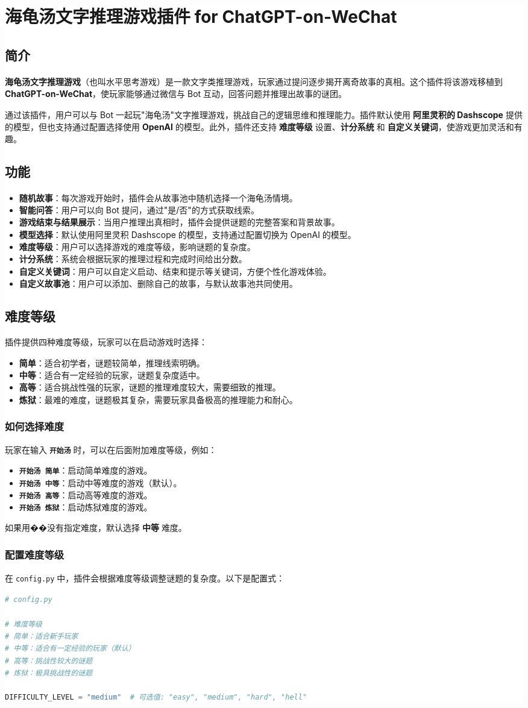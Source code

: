 # **海龟汤文字推理游戏插件 for ChatGPT-on-WeChat**

## 简介

**海龟汤文字推理游戏**（也叫水平思考游戏）是一款文字类推理游戏，玩家通过提问逐步揭开离奇故事的真相。这个插件将该游戏移植到 **ChatGPT-on-WeChat**，使玩家能够通过微信与 Bot 互动，回答问题并推理出故事的谜团。

通过该插件，用户可以与 Bot 一起玩"海龟汤"文字推理游戏，挑战自己的逻辑思维和推理能力。插件默认使用 **阿里灵积的 Dashscope** 提供的模型，但也支持通过配置选择使用 **OpenAI** 的模型。此外，插件还支持 **难度等级** 设置、**计分系统** 和 **自定义关键词**，使游戏更加灵活和有趣。

## 功能

- **随机故事**：每次游戏开始时，插件会从故事池中随机选择一个海龟汤情境。
- **智能问答**：用户可以向 Bot 提问，通过"是/否"的方式获取线索。
- **游戏结束与结果展示**：当用户推理出真相时，插件会提供谜题的完整答案和背景故事。
- **模型选择**：默认使用阿里灵积 Dashscope 的模型，支持通过配置切换为 OpenAI 的模型。
- **难度等级**：用户可以选择游戏的难度等级，影响谜题的复杂度。
- **计分系统**：系统会根据玩家的推理过程和完成时间给出分数。
- **自定义关键词**：用户可以自定义启动、结束和提示等关键词，方便个性化游戏体验。
- **自定义故事池**：用户可以添加、删除自己的故事，与默认故事池共同使用。

## 难度等级

插件提供四种难度等级，玩家可以在启动游戏时选择：

- **简单**：适合初学者，谜题较简单，推理线索明确。
- **中等**：适合有一定经验的玩家，谜题复杂度适中。
- **高等**：适合挑战性强的玩家，谜题的推理难度较大，需要细致的推理。
- **炼狱**：最难的难度，谜题极其复杂，需要玩家具备极高的推理能力和耐心。

### 如何选择难度

玩家在输入 **`开始汤`** 时，可以在后面附加难度等级，例如：

- **`开始汤 简单`**：启动简单难度的游戏。
- **`开始汤 中等`**：启动中等难度的游戏（默认）。
- **`开始汤 高等`**：启动高等难度的游戏。
- **`开始汤 炼狱`**：启动炼狱难度的游戏。

如果用��没有指定难度，默认选择 **中等** 难度。

### 配置难度等级

在 `config.py` 中，插件会根据难度等级调整谜题的复杂度。以下是配置式：

```python
# config.py

# 难度等级
# 简单：适合新手玩家
# 中等：适合有一定经验的玩家（默认）
# 高等：挑战性较大的谜题
# 炼狱：极具挑战性的谜题

DIFFICULTY_LEVEL = "medium"  # 可选值: "easy", "medium", "hard", "hell"
```
